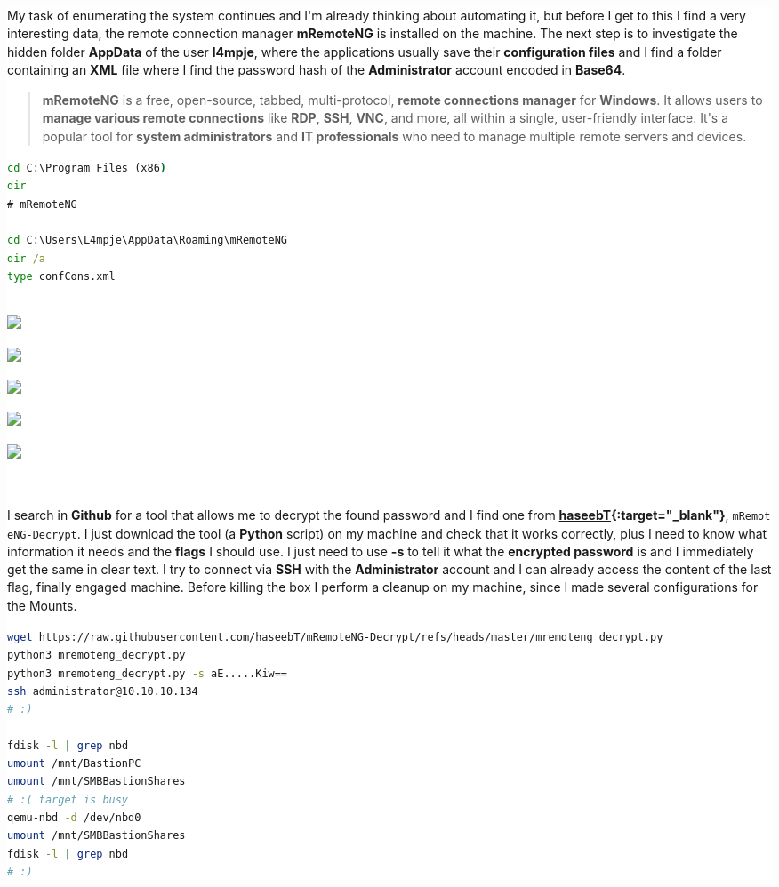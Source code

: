 My task of enumerating the system continues and I'm already thinking about automating it, but before I get to this I find a very interesting data, the remote connection manager **mRemoteNG** is installed on the machine. The next step is to investigate the hidden folder **AppData** of the user **l4mpje**, where the applications usually save their **configuration files** and I find a folder containing an **XML** file where I find the password hash of the **Administrator** account encoded in **Base64**.

> **mRemoteNG** is a free, open-source, tabbed, multi-protocol, **remote connections manager** for **Windows**. It allows users to **manage various remote connections** like **RDP**, **SSH**, **VNC**, and more, all within a single, user-friendly interface. It's a popular tool for **system administrators** and **IT professionals** who need to manage multiple remote servers and devices.

```cmd
cd C:\Program Files (x86)
dir
# mRemoteNG

cd C:\Users\L4mpje\AppData\Roaming\mRemoteNG
dir /a
type confCons.xml  
```

<br />
<img src="{{ site.img_path }}/bastion_writeup/Bastion_24.png" width="100%" style="margin: 0 auto;display: block; max-width: 900px;">
<br />
<img src="{{ site.img_path }}/bastion_writeup/Bastion_25.png" width="100%" style="margin: 0 auto;display: block; max-width: 900px;">
<br />
<img src="{{ site.img_path }}/bastion_writeup/Bastion_26.png" width="100%" style="margin: 0 auto;display: block; max-width: 900px;">
<br />
<img src="{{ site.img_path }}/bastion_writeup/Bastion_27.png" width="100%" style="margin: 0 auto;display: block; max-width: 900px;">
<br />
<img src="{{ site.img_path }}/bastion_writeup/Bastion_28.png" width="100%" style="margin: 0 auto;display: block; max-width: 900px;">
<br /><br />

I search in **Github** for a tool that allows me to decrypt the found password and I find one from **[haseebT](https://github.com/haseebT/mRemoteNG-Decrypt){:target="_blank"}**, `mRemoteNG-Decrypt`. I just download the tool (a **Python** script) on my machine and check that it works correctly, plus I need to know what information it needs and the **flags** I should use. I just need to use **-s** to tell it what the **encrypted password** is and I immediately get the same in clear text. I try to connect via **SSH** with the **Administrator** account and I can already access the content of the last flag, finally engaged machine. Before killing the box I perform a cleanup on my machine, since I made several configurations for the Mounts.

```bash
wget https://raw.githubusercontent.com/haseebT/mRemoteNG-Decrypt/refs/heads/master/mremoteng_decrypt.py
python3 mremoteng_decrypt.py
python3 mremoteng_decrypt.py -s aE.....Kiw==
ssh administrator@10.10.10.134
# :)

fdisk -l | grep nbd
umount /mnt/BastionPC
umount /mnt/SMBBastionShares
# :( target is busy
qemu-nbd -d /dev/nbd0
umount /mnt/SMBBastionShares
fdisk -l | grep nbd
# :)
```
